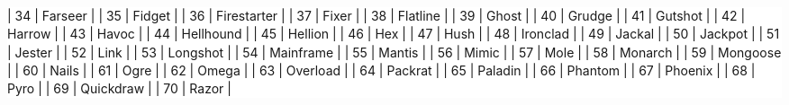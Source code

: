 | 34 | Farseer |
| 35 | Fidget |
| 36 | Firestarter |
| 37 | Fixer |
| 38 | Flatline |
| 39 | Ghost |
| 40 | Grudge |
| 41 | Gutshot |
| 42 | Harrow |
| 43 | Havoc |
| 44 | Hellhound |
| 45 | Hellion |
| 46 | Hex |
| 47 | Hush |
| 48 | Ironclad |
| 49 | Jackal |
| 50 | Jackpot |
| 51 | Jester |
| 52 | Link |
| 53 | Longshot |
| 54 | Mainframe |
| 55 | Mantis |
| 56 | Mimic |
| 57 | Mole |
| 58 | Monarch |
| 59 | Mongoose |
| 60 | Nails |
| 61 | Ogre |
| 62 | Omega |
| 63 | Overload |
| 64 | Packrat |
| 65 | Paladin |
| 66 | Phantom |
| 67 | Phoenix |
| 68 | Pyro |
| 69 | Quickdraw |
| 70 | Razor |